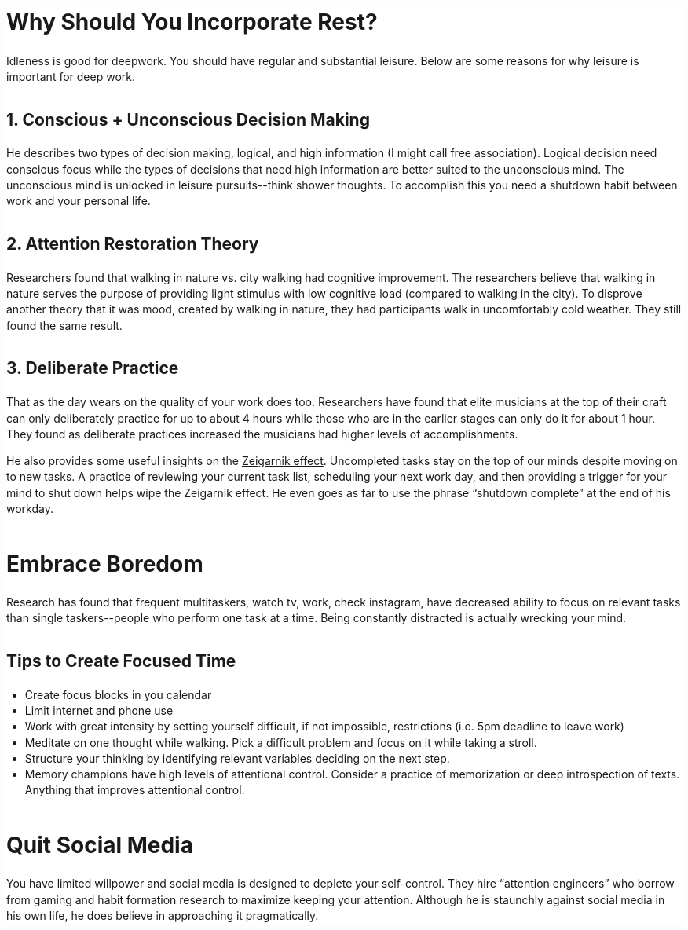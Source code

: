 # Why Should You Incorporate Rest?
Idleness is good for deepwork. You should have regular and substantial leisure. Below are some reasons for why leisure is important for deep work.

## 1. Conscious + Unconscious Decision Making
He describes two types of decision making, logical, and high information (I might call free association). Logical decision need conscious focus while the types of decisions that need high information are better suited to the unconscious mind. The unconscious mind is unlocked in leisure pursuits--think shower thoughts. To accomplish this you need a shutdown habit between work and your personal life.

## 2. Attention Restoration Theory
Researchers found that walking in nature vs. city walking had cognitive improvement. The researchers believe that walking in nature serves the purpose of providing light stimulus with low cognitive load (compared to walking in the city). To disprove another theory that it was mood, created by walking in nature, they had participants walk in uncomfortably cold weather. They still found the same result.

## 3. Deliberate Practice
That as the day wears on the quality of your work does too. Researchers have found that elite musicians at the top of their craft can only deliberately practice for up to about 4 hours while those who are in the earlier stages can only do it for about 1 hour.  They found as deliberate practices increased the musicians had higher levels of accomplishments. 

He also provides some useful insights on the [Zeigarnik effect][z]. Uncompleted tasks stay on the top of our minds despite moving on to new tasks. A practice of reviewing your current task list, scheduling your next work day, and then providing a trigger for your mind to shut down helps wipe the Zeigarnik effect. He even goes as far to use the phrase “shutdown complete” at the end of his workday.

# Embrace Boredom
Research has found that frequent multitaskers, watch tv, work, check instagram, have decreased ability to focus on relevant tasks than single taskers--people who perform one task at a time. Being constantly distracted is actually wrecking your mind.

## Tips to Create Focused Time
* Create focus blocks in you calendar
* Limit internet and phone use
* Work with great intensity by setting yourself difficult, if not impossible, restrictions (i.e. 5pm deadline to leave work)
* Meditate on one thought while walking. Pick a difficult problem and focus on it while taking a stroll.
* Structure your thinking by identifying relevant variables deciding on the next step. 
* Memory champions have high levels of attentional control. Consider a practice of memorization or deep introspection of texts. Anything that improves attentional control.

# Quit Social Media
You have limited willpower and social media is designed to deplete your self-control. They hire “attention engineers” who borrow from gaming and habit formation research to maximize keeping your attention. Although he is staunchly against social media in his own life, he does believe in approaching it pragmatically.


[RAM]: https://www.amazon.com/Race-Against-Machine-Accelerating-Productivity-ebook/dp/B005WTR4ZI
[DW]: https://www.amazon.com/Deep-Work-Focused-Success-Distracted/dp/1455586692
[4DX]: https://www.amazon.com/Disciplines-Execution-Achieving-Wildly-Important/dp/1491517751
[z]: https://en.wikipedia.org/wiki/Zeigarnik_effect
[TE]: https://www.amazon.com/Tyranny-mail-Four-Thousand-Year-Journey-Inbox/dp/1416576746
[rapt]: https://www.amazon.com/Rapt-Attention-Focused-Winifred-Gallagher/dp/0143116908
